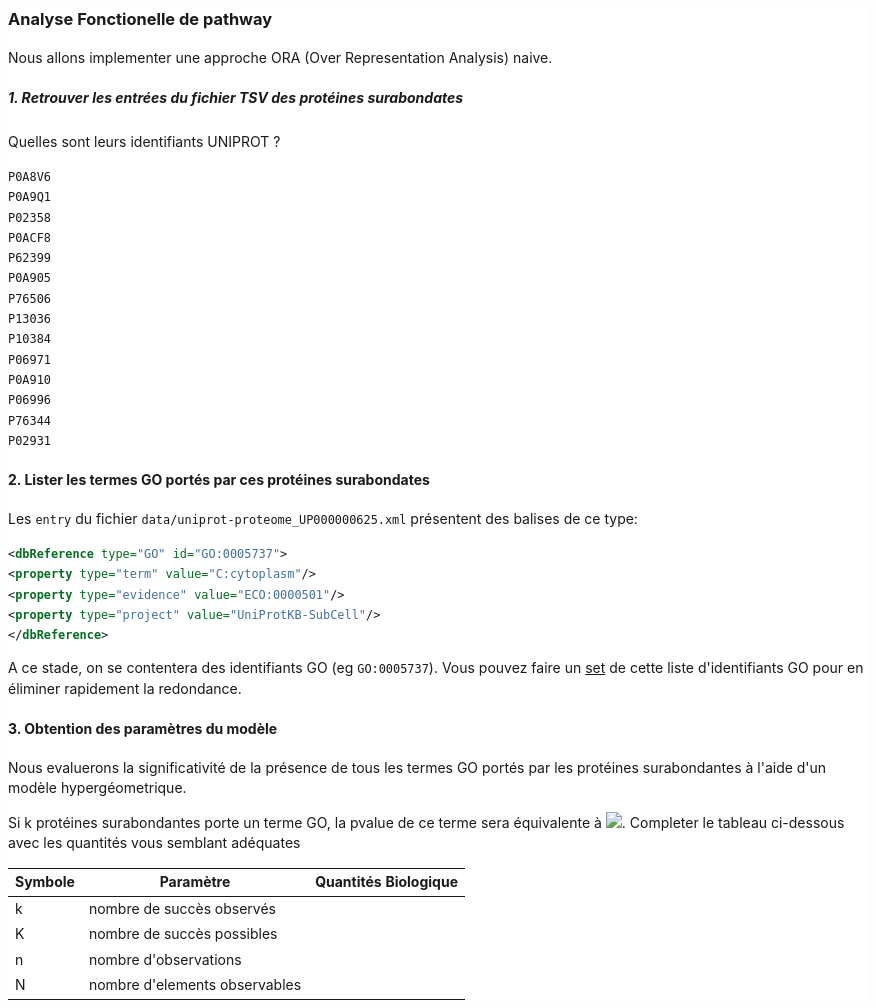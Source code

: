 
### Analyse Fonctionelle de pathway

Nous allons implementer une approche ORA (Over Representation Analysis) naive.

##### 1. Retrouver les entrées du fichier TSV des protéines surabondates

Quelles sont leurs identifiants UNIPROT ?
``` 
P0A8V6
P0A9Q1
P02358
P0ACF8
P62399
P0A905
P76506
P13036
P10384
P06971
P0A910
P06996
P76344
P02931
```

#### 2. Lister les termes GO portés par ces protéines surabondates

Les `entry` du fichier `data/uniprot-proteome_UP000000625.xml` présentent des balises de ce type:

```xml
<dbReference type="GO" id="GO:0005737">
<property type="term" value="C:cytoplasm"/>
<property type="evidence" value="ECO:0000501"/>
<property type="project" value="UniProtKB-SubCell"/>
</dbReference>
```

A ce stade, on se contentera des identifiants GO (eg `GO:0005737`). Vous pouvez faire un [set](https://docs.python.org/3.8/library/stdtypes.html#set) de cette liste d'identifiants GO pour en éliminer rapidement la redondance.

#### 3. Obtention des paramètres du modèle

Nous evaluerons la significativité de la présence de tous les termes GO portés par les protéines surabondantes à l'aide d'un modèle hypergéometrique.

Si k protéines surabondantes porte un terme GO, la pvalue de ce terme sera équivalente à <img src="https://render.githubusercontent.com/render/math?math=P(X\ge k), X \sim H(k,K,n,N)">.
Completer le tableau ci-dessous avec les quantités vous  semblant adéquates

| Symbole | Paramètre | Quantités Biologique |
| --- | --- | --- |
| k | nombre de succès observés| |
| K | nombre de succès possibles| |
| n | nombre d'observations| |
| N | nombre d'elements observables| |

